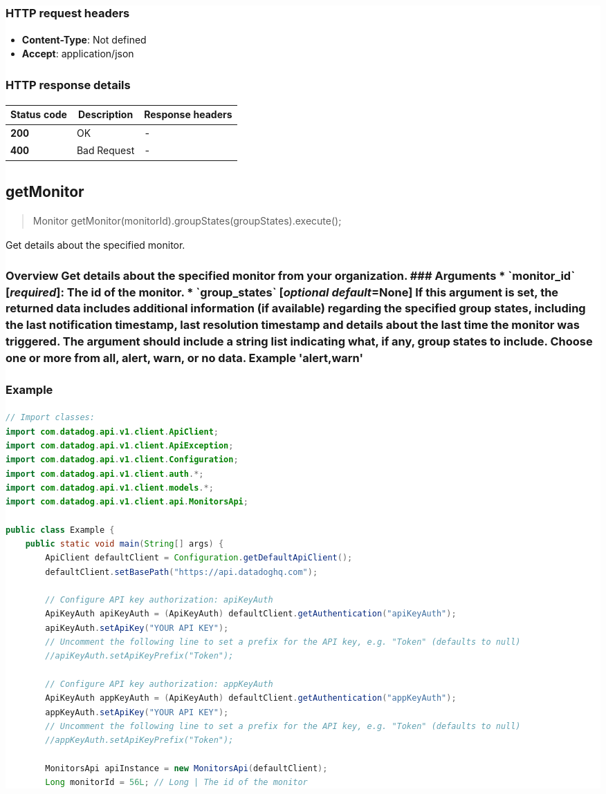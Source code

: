 ### HTTP request headers

- **Content-Type**: Not defined
- **Accept**: application/json

### HTTP response details
| Status code | Description | Response headers |
|-------------|-------------|------------------|
| **200** | OK |  -  |
| **400** | Bad Request |  -  |


## getMonitor


> Monitor getMonitor(monitorId).groupStates(groupStates).execute();

Get details about the specified monitor.

### Overview Get details about the specified monitor from your organization. ### Arguments * **&#x60;monitor_id&#x60;** [*required*]: The id of the monitor. * **&#x60;group_states&#x60;** [*optional* *default*&#x3D;**None**] If this argument is set, the returned data includes additional information (if available) regarding the specified group states, including the last notification timestamp, last resolution timestamp and details about the last time the monitor was triggered. The argument should include a string list indicating what, if any, group states to include. Choose one or more from all, alert, warn, or no data. Example &#39;alert,warn&#39;

### Example

```java
// Import classes:
import com.datadog.api.v1.client.ApiClient;
import com.datadog.api.v1.client.ApiException;
import com.datadog.api.v1.client.Configuration;
import com.datadog.api.v1.client.auth.*;
import com.datadog.api.v1.client.models.*;
import com.datadog.api.v1.client.api.MonitorsApi;

public class Example {
    public static void main(String[] args) {
        ApiClient defaultClient = Configuration.getDefaultApiClient();
        defaultClient.setBasePath("https://api.datadoghq.com");
        
        // Configure API key authorization: apiKeyAuth
        ApiKeyAuth apiKeyAuth = (ApiKeyAuth) defaultClient.getAuthentication("apiKeyAuth");
        apiKeyAuth.setApiKey("YOUR API KEY");
        // Uncomment the following line to set a prefix for the API key, e.g. "Token" (defaults to null)
        //apiKeyAuth.setApiKeyPrefix("Token");

        // Configure API key authorization: appKeyAuth
        ApiKeyAuth appKeyAuth = (ApiKeyAuth) defaultClient.getAuthentication("appKeyAuth");
        appKeyAuth.setApiKey("YOUR API KEY");
        // Uncomment the following line to set a prefix for the API key, e.g. "Token" (defaults to null)
        //appKeyAuth.setApiKeyPrefix("Token");

        MonitorsApi apiInstance = new MonitorsApi(defaultClient);
        Long monitorId = 56L; // Long | The id of the monitor
```